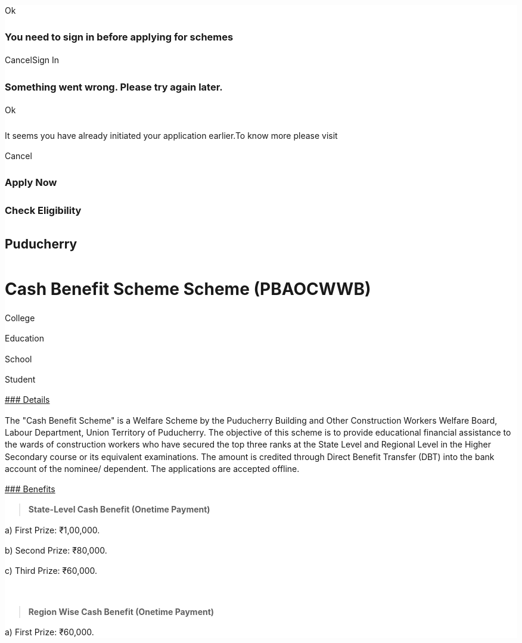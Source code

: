 Ok

### 

### You need to sign in before applying for schemes

CancelSign In

### Something went wrong. Please try again later.

Ok

### 

It seems you have already initiated your application earlier.To know more please visit

Cancel

### Apply Now

### Check Eligibility

Puducherry
----------

Cash Benefit Scheme Scheme (PBAOCWWB)
=====================================

College

Education

School

Student

[### Details](https://www.myscheme.gov.in/schemes/cbs-pbaocwwb#details)

The "Cash Benefit Scheme" is a Welfare Scheme by the Puducherry Building and Other Construction Workers Welfare Board, Labour Department, Union Territory of Puducherry. The objective of this scheme is to provide educational financial assistance to the wards of construction workers who have secured the top three ranks at the State Level and Regional Level in the Higher Secondary course or its equivalent examinations. The amount is credited through Direct Benefit Transfer (DBT) into the bank account of the nominee/ dependent. The applications are accepted offline.

[### Benefits](https://www.myscheme.gov.in/schemes/cbs-pbaocwwb#benefits)

> **State-Level Cash Benefit (Onetime Payment)**

a) First Prize: ₹1,00,000.

b) Second Prize: ₹80,000.

c) Third Prize: ₹60,000.

﻿

> **Region Wise Cash Benefit (Onetime Payment)**

a) First Prize: ₹60,000.
